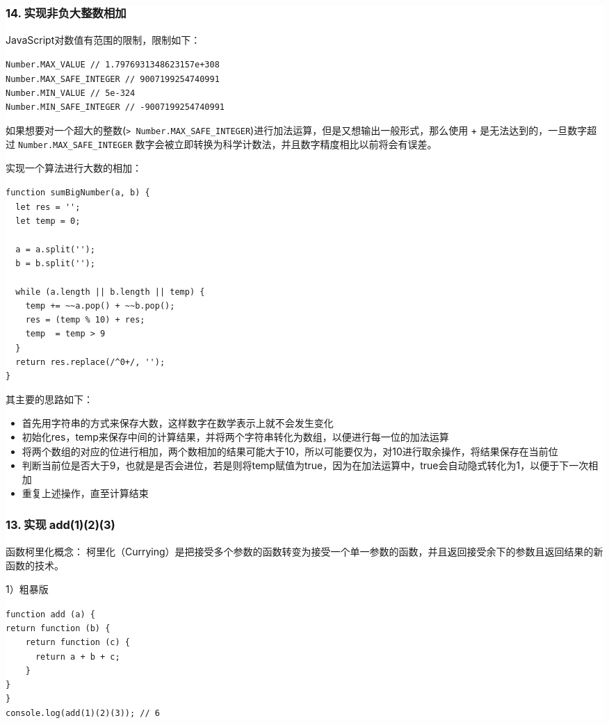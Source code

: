 ```
```

### 14. 实现非负大整数相加

JavaScript对数值有范围的限制，限制如下：

```
Number.MAX_VALUE // 1.7976931348623157e+308
Number.MAX_SAFE_INTEGER // 9007199254740991
Number.MIN_VALUE // 5e-324
Number.MIN_SAFE_INTEGER // -9007199254740991
```

如果想要对一个超大的整数(`> Number.MAX_SAFE_INTEGER`)进行加法运算，但是又想输出一般形式，那么使用 + 是无法达到的，一旦数字超过 `Number.MAX_SAFE_INTEGER` 数字会被立即转换为科学计数法，并且数字精度相比以前将会有误差。



实现一个算法进行大数的相加：

```
function sumBigNumber(a, b) {
  let res = '';
  let temp = 0;
  
  a = a.split('');
  b = b.split('');
  
  while (a.length || b.length || temp) {
    temp += ~~a.pop() + ~~b.pop();
    res = (temp % 10) + res;
    temp  = temp > 9
  }
  return res.replace(/^0+/, '');
}
```

其主要的思路如下：

- 首先用字符串的方式来保存大数，这样数字在数学表示上就不会发生变化
- 初始化res，temp来保存中间的计算结果，并将两个字符串转化为数组，以便进行每一位的加法运算
- 将两个数组的对应的位进行相加，两个数相加的结果可能大于10，所以可能要仅为，对10进行取余操作，将结果保存在当前位
- 判断当前位是否大于9，也就是是否会进位，若是则将temp赋值为true，因为在加法运算中，true会自动隐式转化为1，以便于下一次相加
- 重复上述操作，直至计算结束

### 13. 实现 add(1)(2)(3)

函数柯里化概念： 柯里化（Currying）是把接受多个参数的函数转变为接受一个单一参数的函数，并且返回接受余下的参数且返回结果的新函数的技术。



1）粗暴版

```
function add (a) {
return function (b) {
    return function (c) {
      return a + b + c;
    }
}
}
console.log(add(1)(2)(3)); // 6
```
